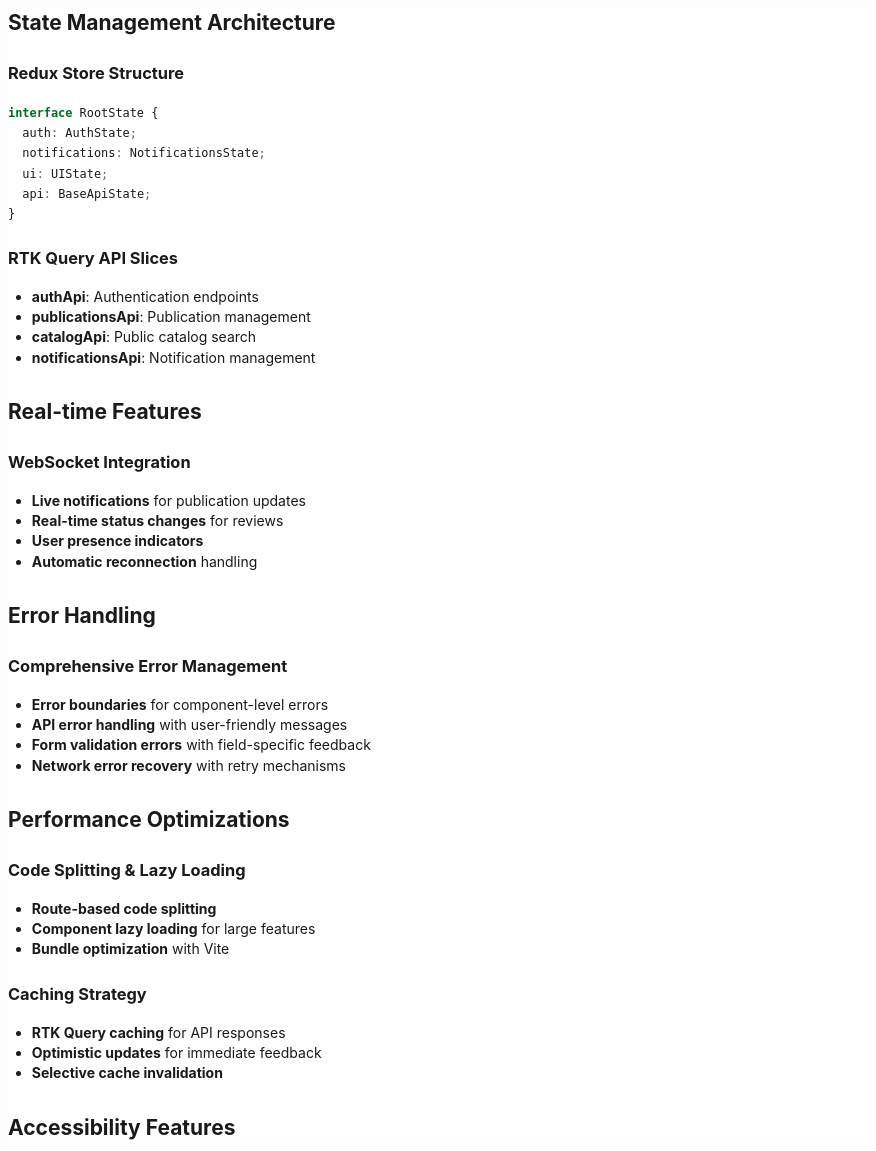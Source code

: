## State Management Architecture

### Redux Store Structure
```typescript
interface RootState {
  auth: AuthState;
  notifications: NotificationsState;
  ui: UIState;
  api: BaseApiState;
}
```

### RTK Query API Slices
- **authApi**: Authentication endpoints
- **publicationsApi**: Publication management
- **catalogApi**: Public catalog search
- **notificationsApi**: Notification management

## Real-time Features

### WebSocket Integration
- **Live notifications** for publication updates
- **Real-time status changes** for reviews
- **User presence indicators**
- **Automatic reconnection** handling

## Error Handling

### Comprehensive Error Management
- **Error boundaries** for component-level errors
- **API error handling** with user-friendly messages
- **Form validation errors** with field-specific feedback
- **Network error recovery** with retry mechanisms

## Performance Optimizations

### Code Splitting & Lazy Loading
- **Route-based code splitting**
- **Component lazy loading** for large features
- **Bundle optimization** with Vite

### Caching Strategy
- **RTK Query caching** for API responses
- **Optimistic updates** for immediate feedback
- **Selective cache invalidation**

## Accessibility Features
